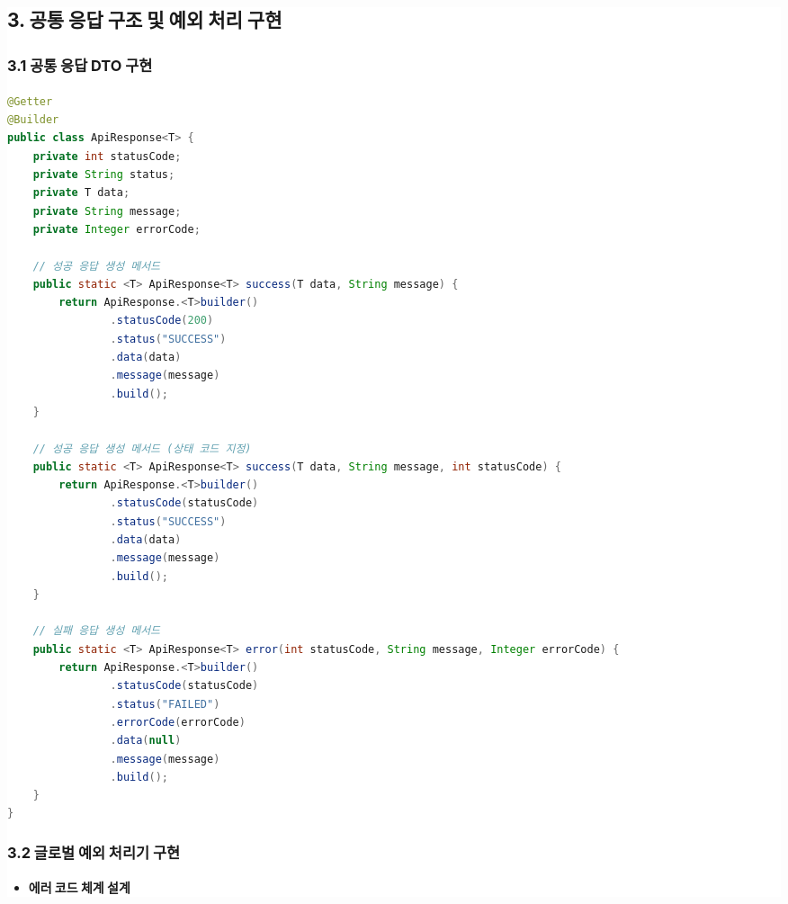## 3. 공통 응답 구조 및 예외 처리 구현

### 3.1 공통 응답 DTO 구현

```java
@Getter
@Builder
public class ApiResponse<T> {
    private int statusCode;
    private String status;
    private T data;
    private String message;
    private Integer errorCode;

    // 성공 응답 생성 메서드
    public static <T> ApiResponse<T> success(T data, String message) {
        return ApiResponse.<T>builder()
                .statusCode(200)
                .status("SUCCESS")
                .data(data)
                .message(message)
                .build();
    }

    // 성공 응답 생성 메서드 (상태 코드 지정)
    public static <T> ApiResponse<T> success(T data, String message, int statusCode) {
        return ApiResponse.<T>builder()
                .statusCode(statusCode)
                .status("SUCCESS")
                .data(data)
                .message(message)
                .build();
    }

    // 실패 응답 생성 메서드
    public static <T> ApiResponse<T> error(int statusCode, String message, Integer errorCode) {
        return ApiResponse.<T>builder()
                .statusCode(statusCode)
                .status("FAILED")
                .errorCode(errorCode)
                .data(null)
                .message(message)
                .build();
    }
}
```

### 3.2 글로벌 예외 처리기 구현

- **에러 코드 체계 설계**
